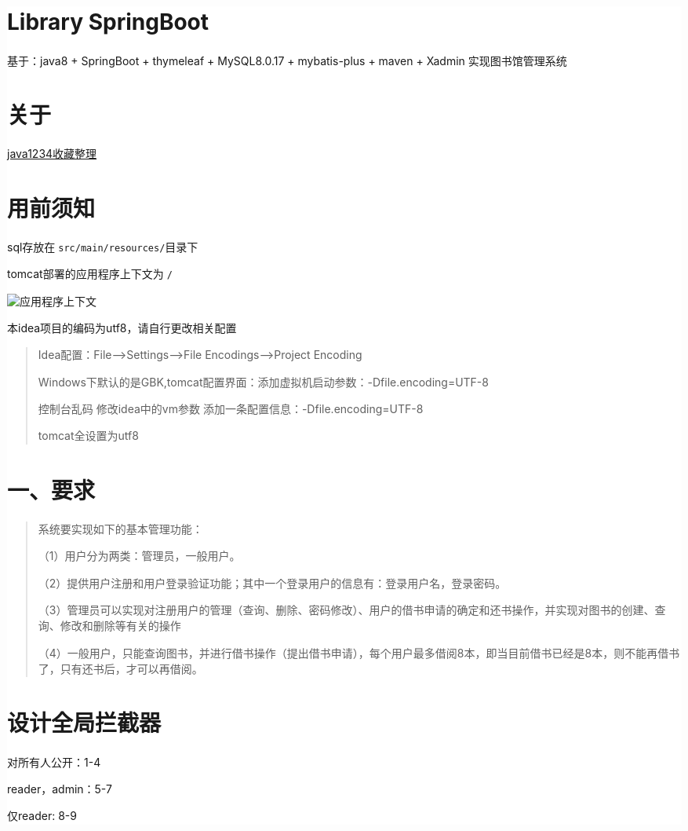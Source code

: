 # Library SpringBoot

基于：java8 + SpringBoot + thymeleaf + MySQL8.0.17 + mybatis-plus + maven + Xadmin 实现图书馆管理系统

# 关于

[java1234收藏整理](http://www.java1234.com/a/bysj/javaweb/)

# 用前须知


sql存放在 `src/main/resources/`目录下

tomcat部署的应用程序上下文为 `/`

![应用程序上下文](https://user-images.githubusercontent.com/49548316/146531688-791893ce-ea34-4b69-b072-55c339ef71c0.png)

本idea项目的编码为utf8，请自行更改相关配置

>Idea配置：File–>Settings–>File Encodings–>Project Encoding
>
>Windows下默认的是GBK,tomcat配置界面：添加虚拟机启动参数：-Dfile.encoding=UTF-8
>
>控制台乱码
>修改idea中的vm参数
>添加一条配置信息：-Dfile.encoding=UTF-8
>
>tomcat全设置为utf8


# 一、要求

> 系统要实现如下的基本管理功能：
>
> （1）用户分为两类：管理员，一般用户。
>
> （2）提供用户注册和用户登录验证功能；其中一个登录用户的信息有：登录用户名，登录密码。
>
> （3）管理员可以实现对注册用户的管理（查询、删除、密码修改）、用户的借书申请的确定和还书操作，并实现对图书的创建、查询、修改和删除等有关的操作
>
> （4）一般用户，只能查询图书，并进行借书操作（提出借书申请），每个用户最多借阅8本，即当目前借书已经是8本，则不能再借书了，只有还书后，才可以再借阅。


# 设计全局拦截器

对所有人公开：1-4

reader，admin：5-7

仅reader: 8-9
